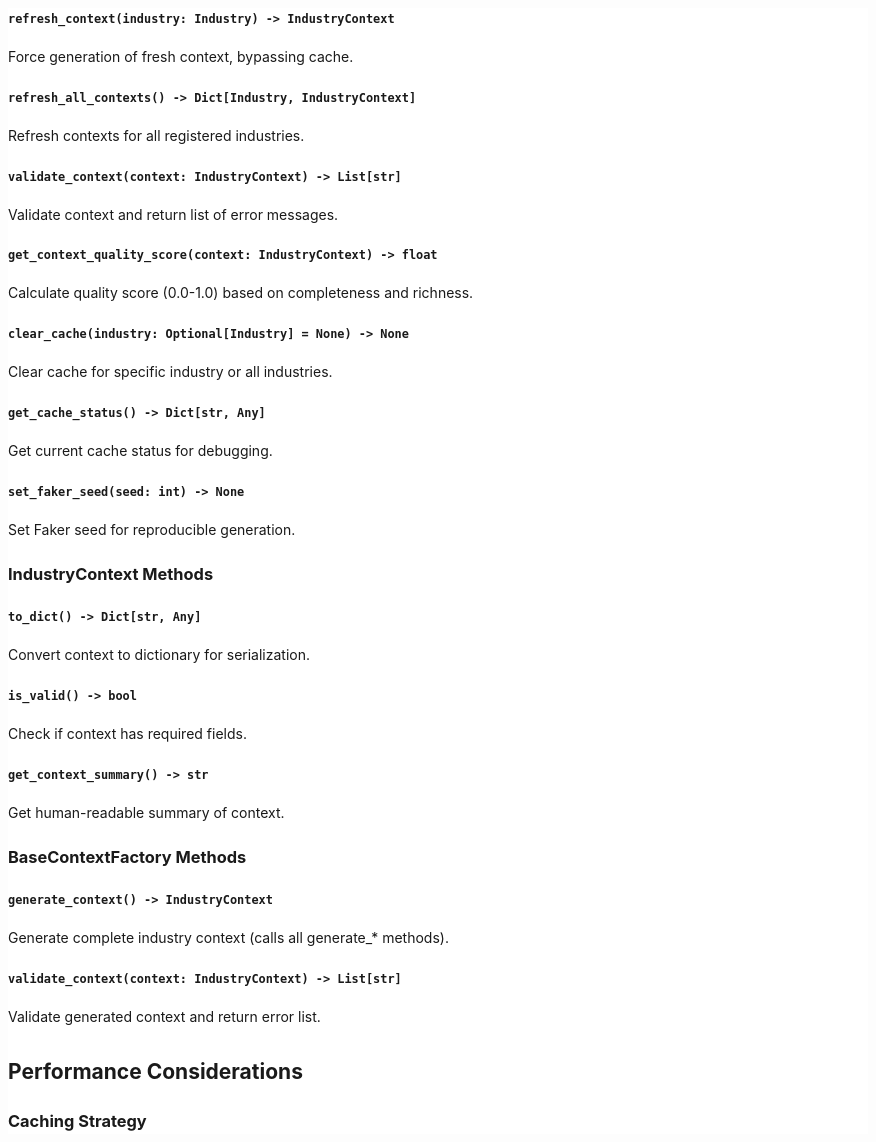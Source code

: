 #### `refresh_context(industry: Industry) -> IndustryContext`
Force generation of fresh context, bypassing cache.

#### `refresh_all_contexts() -> Dict[Industry, IndustryContext]`
Refresh contexts for all registered industries.

#### `validate_context(context: IndustryContext) -> List[str]`
Validate context and return list of error messages.

#### `get_context_quality_score(context: IndustryContext) -> float`
Calculate quality score (0.0-1.0) based on completeness and richness.

#### `clear_cache(industry: Optional[Industry] = None) -> None`
Clear cache for specific industry or all industries.

#### `get_cache_status() -> Dict[str, Any]`
Get current cache status for debugging.

#### `set_faker_seed(seed: int) -> None`
Set Faker seed for reproducible generation.

### IndustryContext Methods

#### `to_dict() -> Dict[str, Any]`
Convert context to dictionary for serialization.

#### `is_valid() -> bool`
Check if context has required fields.

#### `get_context_summary() -> str`
Get human-readable summary of context.

### BaseContextFactory Methods

#### `generate_context() -> IndustryContext`
Generate complete industry context (calls all generate_* methods).

#### `validate_context(context: IndustryContext) -> List[str]`
Validate generated context and return error list.

## Performance Considerations

### Caching Strategy
